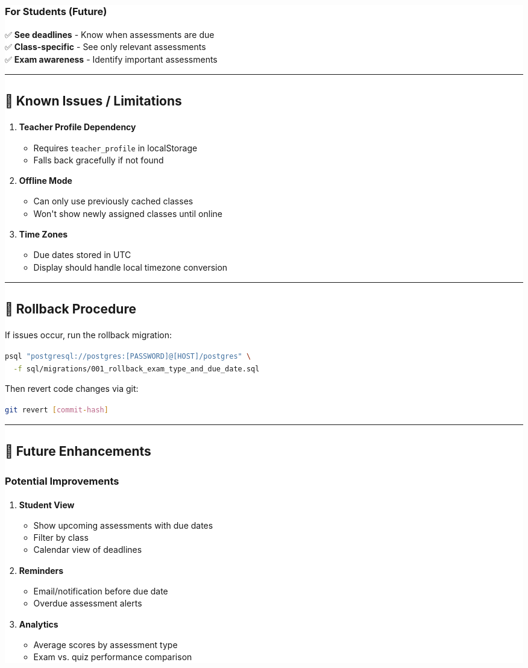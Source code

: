 ### For Students (Future)
✅ **See deadlines** - Know when assessments are due  
✅ **Class-specific** - See only relevant assessments  
✅ **Exam awareness** - Identify important assessments

---

## 🐛 Known Issues / Limitations

1. **Teacher Profile Dependency**
   - Requires `teacher_profile` in localStorage
   - Falls back gracefully if not found

2. **Offline Mode**
   - Can only use previously cached classes
   - Won't show newly assigned classes until online

3. **Time Zones**
   - Due dates stored in UTC
   - Display should handle local timezone conversion

---

## 🔄 Rollback Procedure

If issues occur, run the rollback migration:

```bash
psql "postgresql://postgres:[PASSWORD]@[HOST]/postgres" \
  -f sql/migrations/001_rollback_exam_type_and_due_date.sql
```

Then revert code changes via git:
```bash
git revert [commit-hash]
```

---

## 📝 Future Enhancements

### Potential Improvements

1. **Student View**
   - Show upcoming assessments with due dates
   - Filter by class
   - Calendar view of deadlines

2. **Reminders**
   - Email/notification before due date
   - Overdue assessment alerts

3. **Analytics**
   - Average scores by assessment type
   - Exam vs. quiz performance comparison
